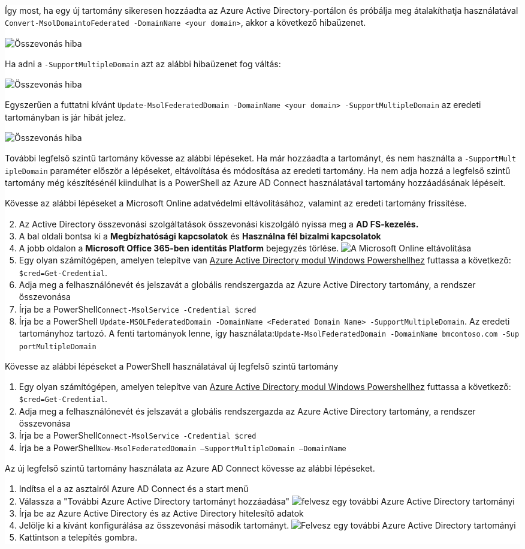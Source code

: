 Így most, ha egy új tartomány sikeresen hozzáadta az Azure Active Directory-portálon és próbálja meg átalakíthatja használatával `Convert-MsolDomaintoFederated -DomainName <your domain>`, akkor a következő hibaüzenet.

![Összevonás hiba](./media/active-directory-multiple-domains/trust1.png)

Ha adni a `-SupportMultipleDomain` azt az alábbi hibaüzenet fog váltás:

![Összevonás hiba](./media/active-directory-multiple-domains/trust2.png)

Egyszerűen a futtatni kívánt `Update-MsolFederatedDomain -DomainName <your domain> -SupportMultipleDomain` az eredeti tartományban is jár hibát jelez.

![Összevonás hiba](./media/active-directory-multiple-domains/trust3.png)

További legfelső szintű tartomány kövesse az alábbi lépéseket.  Ha már hozzáadta a tartományt, és nem használta a `-SupportMultipleDomain` paraméter először a lépéseket, eltávolítása és módosítása az eredeti tartomány.  Ha nem adja hozzá a legfelső szintű tartomány még készítésénél kiindulhat is a PowerShell az Azure AD Connect használatával tartomány hozzáadásának lépéseit.

Kövesse az alábbi lépéseket a Microsoft Online adatvédelmi eltávolításához, valamint az eredeti tartomány frissítése.

2.  Az Active Directory összevonási szolgáltatások összevonási kiszolgáló nyissa meg a **AD FS-kezelés.** 
2.  A bal oldali bontsa ki a **Megbízhatósági kapcsolatok** és **Használna fél bizalmi kapcsolatok**
3.  A jobb oldalon a **Microsoft Office 365-ben identitás Platform** bejegyzés törlése.
![A Microsoft Online eltávolítása](./media/active-directory-multiple-domains/trust4.png)
1.  Egy olyan számítógépen, amelyen telepítve van [Azure Active Directory modul Windows Powershellhez](https://msdn.microsoft.com/library/azure/jj151815.aspx) futtassa a következő: `$cred=Get-Credential`.  
2.  Adja meg a felhasználónevét és jelszavát a globális rendszergazda az Azure Active Directory tartomány, a rendszer összevonása
2.  Írja be a PowerShell`Connect-MsolService -Credential $cred`
4.  Írja be a PowerShell `Update-MSOLFederatedDomain -DomainName <Federated Domain Name> -SupportMultipleDomain`.  Az eredeti tartományhoz tartozó.  A fenti tartományok lenne, így használata:`Update-MsolFederatedDomain -DomainName bmcontoso.com -SupportMultipleDomain`


Kövesse az alábbi lépéseket a PowerShell használatával új legfelső szintű tartomány

1.  Egy olyan számítógépen, amelyen telepítve van [Azure Active Directory modul Windows Powershellhez](https://msdn.microsoft.com/library/azure/jj151815.aspx) futtassa a következő: `$cred=Get-Credential`.  
2.  Adja meg a felhasználónevét és jelszavát a globális rendszergazda az Azure Active Directory tartomány, a rendszer összevonása
2.  Írja be a PowerShell`Connect-MsolService -Credential $cred`
3.  Írja be a PowerShell`New-MsolFederatedDomain –SupportMultipleDomain –DomainName`

Az új legfelső szintű tartomány használata az Azure AD Connect kövesse az alábbi lépéseket.

1.  Indítsa el a az asztalról Azure AD Connect és a start menü
2.  Válassza a "További Azure Active Directory tartományt hozzáadása" ![felvesz egy további Azure Active Directory tartományi](./media/active-directory-multiple-domains/add1.png)
3.  Írja be az Azure Active Directory és az Active Directory hitelesítő adatok
4.  Jelölje ki a kívánt konfigurálása az összevonási második tartományt.
![Felvesz egy további Azure Active Directory tartományi](./media/active-directory-multiple-domains/add2.png)
5.  Kattintson a telepítés gombra.
